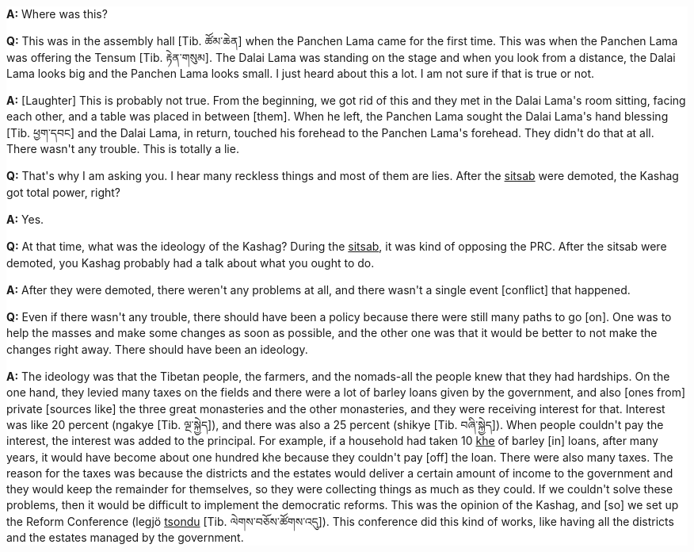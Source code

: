 **A:**  Where was this?   

**Q:**  This was in the assembly hall [Tib. ཚོམ་ཆེན] when the Panchen Lama came for the first time. This was when the Panchen Lama was offering the Tensum [Tib. རྟེན་གསུམ]. The Dalai Lama was standing on the stage and when you look from a distance, the Dalai Lama looks big and the Panchen Lama looks small. I just heard about this a lot. I am not sure if that is true or not.   

**A:**  [Laughter] This is probably not true. From the beginning, we got rid of this and they met in the Dalai Lama's room sitting, facing each other, and a table was placed in between [them]. When he left, the Panchen Lama sought the Dalai Lama's hand blessing [Tib. ཕྱག་དབང] and the Dalai Lama, in return, touched his forehead to the Panchen Lama's forehead. They didn't do that at all. There wasn't any trouble. This is totally a lie.   

**Q:**  That's why I am asking you. I hear many reckless things and most of them are lies. After the <a href="#" data-tooltip="[tib. སྲིད་ཚབ]** An acting Silön (Chief/Prime Minister). Two silön were appointed in 1950 when the Dalai Lama left Lhasa for the safety of Yadong on the Sikkim/Indian border.">sitsab</a> were demoted, the Kashag got total power, right?   

**A:**  Yes.   

**Q:**  At that time, what was the ideology of the Kashag? During the <a href="#" data-tooltip="[tib. སྲིད་ཚབ]** An acting Silön (Chief/Prime Minister). Two silön were appointed in 1950 when the Dalai Lama left Lhasa for the safety of Yadong on the Sikkim/Indian border.">sitsab</a>, it was kind of opposing the PRC. After the sitsab were demoted, you Kashag probably had a talk about what you ought to do.   

**A:**  After they were demoted, there weren't any problems at all, and there wasn't a single event [conflict] that happened.   

**Q:**  Even if there wasn't any trouble, there should have been a policy because there were still many paths to go [on]. One was to help the masses and make some changes as soon as possible, and the other one was that it would be better to not make the changes right away. There should have been an ideology.   

**A:**  The ideology was that the Tibetan people, the farmers, and the nomads-all the people knew that they had hardships. On the one hand, they levied many taxes on the fields and there were a lot of barley loans given by the government, and also [ones from] private [sources like] the three great monasteries and the other monasteries, and they were receiving interest for that. Interest was like 20 percent (ngakye [Tib. ལྔ་སྐྱེད]), and there was also a 25 percent (shikye [Tib. བཞི་སྐྱེད]). When people couldn't pay the interest, the interest was added to the principal. For example, if a household had taken 10 <a href="#" data-tooltip="[tib. ཁལ]** A traditional volume measurement used for measuring grain in traditional Tibetan society. Sizes of this unit varied somewhat, but the official government khe (called mkhar ru or bstan dzin mkha ru) weighed about 28-31 pounds for barley. It was used to convey the size of fields. For example, a field said to be 10 khe in size meant that 10 khe of seed could be sown on that field.">khe</a> of barley [in] loans, after many years, it would have become about one hundred khe because they couldn't pay [off] the loan. There were also many taxes. The reason for the taxes was because the districts and the estates would deliver a certain amount of income to the government and they would keep the remainder for themselves, so they were collecting things as much as they could. If we couldn't solve these problems, then it would be difficult to implement the democratic reforms. This was the opinion of the Kashag, and [so] we set up the Reform Conference (legjö <a href="#" data-tooltip="[tib. ཚོགས་འདུ]** 1. The general name for the various types of Tibetan government assemblies. 2. Any assembly, e.g., the assembly (meeting) of monks in a college.">tsondu</a> [Tib. ལེགས་བཅོས་ཚོགས་འདུ]). This conference did this kind of works, like having all the districts and the estates managed by the government.   
